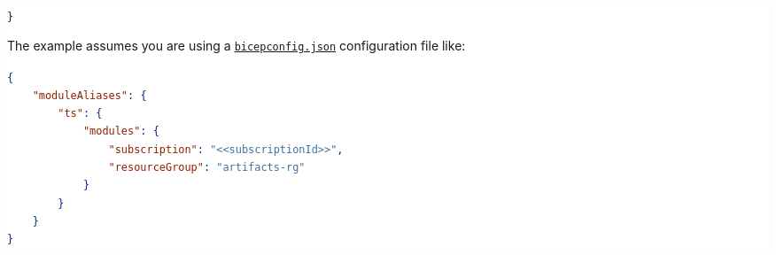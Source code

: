 ```bicep
}
```

The example assumes you are using a [`bicepconfig.json`](https://docs.microsoft.com/en-us/azure/azure-resource-manager/bicep/bicep-config) configuration file like:

```json
{
    "moduleAliases": {
        "ts": {
            "modules": {
                "subscription": "<<subscriptionId>>",
                "resourceGroup": "artifacts-rg"
            }
        }
    }
}
```
